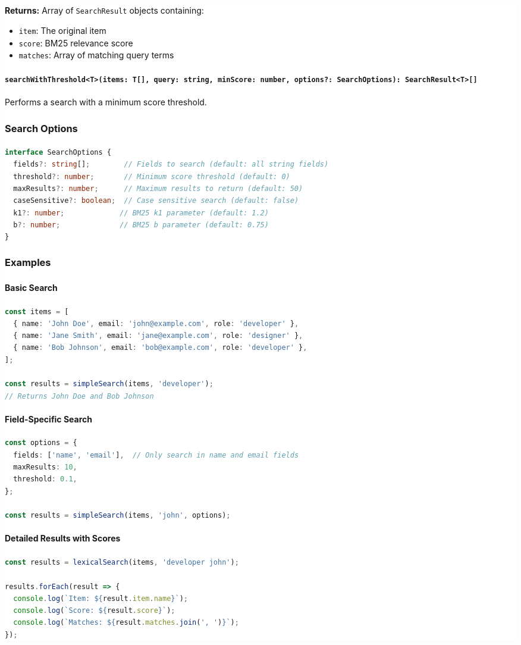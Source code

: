 **Returns:** Array of `SearchResult` objects containing:
- `item`: The original item
- `score`: BM25 relevance score
- `matches`: Array of matching query terms

#### `searchWithThreshold<T>(items: T[], query: string, minScore: number, options?: SearchOptions): SearchResult<T>[]`

Performs a search with a minimum score threshold.

### Search Options

```typescript
interface SearchOptions {
  fields?: string[];        // Fields to search (default: all string fields)
  threshold?: number;       // Minimum score threshold (default: 0)
  maxResults?: number;      // Maximum results to return (default: 50)
  caseSensitive?: boolean;  // Case sensitive search (default: false)
  k1?: number;             // BM25 k1 parameter (default: 1.2)
  b?: number;              // BM25 b parameter (default: 0.75)
}
```

### Examples

#### Basic Search

```typescript
const items = [
  { name: 'John Doe', email: 'john@example.com', role: 'developer' },
  { name: 'Jane Smith', email: 'jane@example.com', role: 'designer' },
  { name: 'Bob Johnson', email: 'bob@example.com', role: 'developer' },
];

const results = simpleSearch(items, 'developer');
// Returns John Doe and Bob Johnson
```

#### Field-Specific Search

```typescript
const options = {
  fields: ['name', 'email'],  // Only search in name and email fields
  maxResults: 10,
  threshold: 0.1,
};

const results = simpleSearch(items, 'john', options);
```

#### Detailed Results with Scores

```typescript
const results = lexicalSearch(items, 'developer john');

results.forEach(result => {
  console.log(`Item: ${result.item.name}`);
  console.log(`Score: ${result.score}`);
  console.log(`Matches: ${result.matches.join(', ')}`);
});
```
